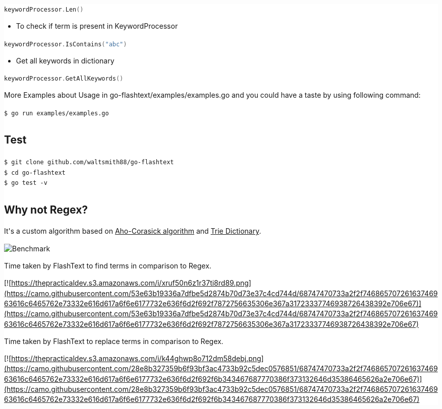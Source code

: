 ```go
keywordProcessor.Len()
```

- To check if term is present in KeywordProcessor

```go
keywordProcessor.IsContains("abc")
```

- Get all keywords in dictionary

```go
keywordProcessor.GetAllKeywords()
```


More Examples about Usage in go-flashtext/examples/examples.go and you could have a taste by using following command:

```shell
$ go run examples/examples.go
```



## Test

```shell
$ git clone github.com/waltsmith88/go-flashtext
$ cd go-flashtext
$ go test -v
```



## Why not Regex?

It's a custom algorithm based on [Aho-Corasick algorithm](https://en.wikipedia.org/wiki/Aho%E2%80%93Corasick_algorithm) and [Trie Dictionary](https://en.wikipedia.org/wiki/TrieDictionary).

![Benchmark](https://github.com/vi3k6i5/flashtext/raw/master/benchmark.png)



Time taken by FlashText to find terms in comparison to Regex.

[![https://thepracticaldev.s3.amazonaws.com/i/xruf50n6z1r37ti8rd89.png](https://camo.githubusercontent.com/53e63b19336a7dfbe5d2874b70d73e37c4cd744d/68747470733a2f2f74686570726163746963616c6465762e73332e616d617a6f6e6177732e636f6d2f692f7872756635306e367a31723337746938726438392e706e67)](https://camo.githubusercontent.com/53e63b19336a7dfbe5d2874b70d73e37c4cd744d/68747470733a2f2f74686570726163746963616c6465762e73332e616d617a6f6e6177732e636f6d2f692f7872756635306e367a31723337746938726438392e706e67)

Time taken by FlashText to replace terms in comparison to Regex.

[![https://thepracticaldev.s3.amazonaws.com/i/k44ghwp8o712dm58debj.png](https://camo.githubusercontent.com/28e8b327359b6f93bf3ac4733b92c5dec0576851/68747470733a2f2f74686570726163746963616c6465762e73332e616d617a6f6e6177732e636f6d2f692f6b343467687770386f373132646d35386465626a2e706e67)](https://camo.githubusercontent.com/28e8b327359b6f93bf3ac4733b92c5dec0576851/68747470733a2f2f74686570726163746963616c6465762e73332e616d617a6f6e6177732e636f6d2f692f6b343467687770386f373132646d35386465626a2e706e67)
